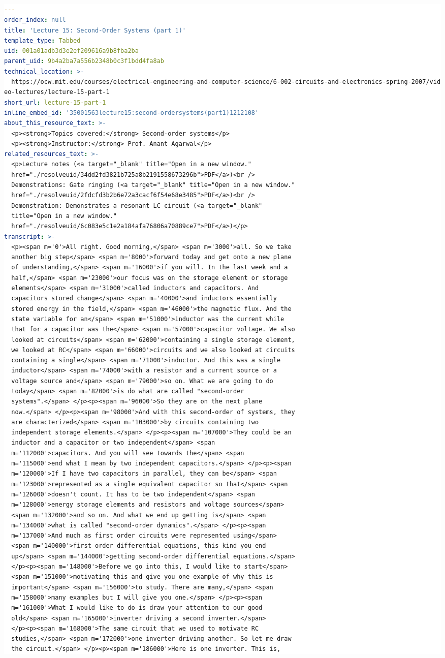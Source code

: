 ```yaml
---
order_index: null
title: 'Lecture 15: Second-Order Systems (part 1)'
template_type: Tabbed
uid: 001a01adb3d3e2ef209616a9b8fba2ba
parent_uid: 9b4a2ba7a556b2348b0c3f1bdd4fa8ab
technical_location: >-
  https://ocw.mit.edu/courses/electrical-engineering-and-computer-science/6-002-circuits-and-electronics-spring-2007/video-lectures/lecture-15-part-1
short_url: lecture-15-part-1
inline_embed_id: '35001563lecture15:second-ordersystems(part1)1212108'
about_this_resource_text: >-
  <p><strong>Topics covered:</strong> Second-order systems</p> 
  <p><strong>Instructor:</strong> Prof. Anant Agarwal</p>
related_resources_text: >-
  <p>Lecture notes (<a target="_blank" title="Open in a new window."
  href="./resolveuid/34dd2fd3821b725a8b2191558673296b">PDF</a>)<br />
  Demonstrations: Gate ringing (<a target="_blank" title="Open in a new window."
  href="./resolveuid/2fdcfd3b2b6e72a3cacf6f54e68e3485">PDF</a>)<br />
  Demonstration: Demonstrates a resonant LC circuit (<a target="_blank"
  title="Open in a new window."
  href="./resolveuid/6c083e5c1e2a184afa76806a70889ce7">PDF</a>)</p>
transcript: >-
  <p><span m='0'>All right. Good morning,</span> <span m='3000'>all. So we take
  another big step</span> <span m='8000'>forward today and get onto a new plane
  of understanding,</span> <span m='16000'>if you will. In the last week and a
  half,</span> <span m='23000'>our focus was on the storage element or storage
  elements</span> <span m='31000'>called inductors and capacitors. And
  capacitors stored change</span> <span m='40000'>and inductors essentially
  stored energy in the field,</span> <span m='46000'>the magnetic flux. And the
  state variable for an</span> <span m='51000'>inductor was the current while
  that for a capacitor was the</span> <span m='57000'>capacitor voltage. We also
  looked at circuits</span> <span m='62000'>containing a single storage element,
  we looked at RC</span> <span m='66000'>circuits and we also looked at circuits
  containing a single</span> <span m='71000'>inductor. And this was a single
  inductor</span> <span m='74000'>with a resistor and a current source or a
  voltage source and</span> <span m='79000'>so on. What we are going to do
  today</span> <span m='82000'>is do what are called "second-order
  systems".</span> </p><p><span m='96000'>So they are on the next plane
  now.</span> </p><p><span m='98000'>And with this second-order of systems, they
  are characterized</span> <span m='103000'>by circuits containing two
  independent storage elements.</span> </p><p><span m='107000'>They could be an
  inductor and a capacitor or two independent</span> <span
  m='112000'>capacitors. And you will see towards the</span> <span
  m='115000'>end what I mean by two independent capacitors.</span> </p><p><span
  m='120000'>If I have two capacitors in parallel, they can be</span> <span
  m='123000'>represented as a single equivalent capacitor so that</span> <span
  m='126000'>doesn't count. It has to be two independent</span> <span
  m='128000'>energy storage elements and resistors and voltage sources</span>
  <span m='132000'>and so on. And what we end up getting is</span> <span
  m='134000'>what is called "second-order dynamics".</span> </p><p><span
  m='137000'>And much as first order circuits were represented using</span>
  <span m='140000'>first order differential equations, this kind you end
  up</span> <span m='144000'>getting second-order differential equations.</span>
  </p><p><span m='148000'>Before we go into this, I would like to start</span>
  <span m='151000'>motivating this and give you one example of why this is
  important</span> <span m='156000'>to study. There are many,</span> <span
  m='158000'>many examples but I will give you one.</span> </p><p><span
  m='161000'>What I would like to do is draw your attention to our good
  old</span> <span m='165000'>inverter driving a second inverter.</span>
  </p><p><span m='168000'>The same circuit that we used to motivate RC
  studies,</span> <span m='172000'>one inverter driving another. So let me draw
  the circuit.</span> </p><p><span m='186000'>Here is one inverter. This is,
```